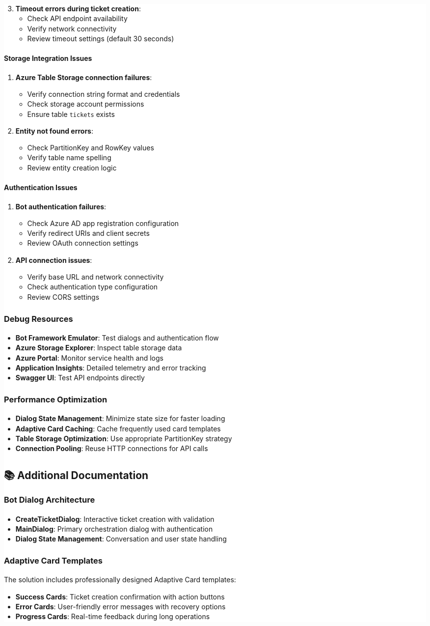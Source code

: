 3. **Timeout errors during ticket creation**:
   - Check API endpoint availability
   - Verify network connectivity
   - Review timeout settings (default 30 seconds)

#### Storage Integration Issues
1. **Azure Table Storage connection failures**: 
   - Verify connection string format and credentials
   - Check storage account permissions
   - Ensure table `tickets` exists

2. **Entity not found errors**:
   - Check PartitionKey and RowKey values
   - Verify table name spelling
   - Review entity creation logic

#### Authentication Issues
1. **Bot authentication failures**: 
   - Check Azure AD app registration configuration
   - Verify redirect URIs and client secrets
   - Review OAuth connection settings

2. **API connection issues**: 
   - Verify base URL and network connectivity
   - Check authentication type configuration
   - Review CORS settings

### Debug Resources
- **Bot Framework Emulator**: Test dialogs and authentication flow
- **Azure Storage Explorer**: Inspect table storage data
- **Azure Portal**: Monitor service health and logs
- **Application Insights**: Detailed telemetry and error tracking
- **Swagger UI**: Test API endpoints directly

### Performance Optimization
- **Dialog State Management**: Minimize state size for faster loading
- **Adaptive Card Caching**: Cache frequently used card templates
- **Table Storage Optimization**: Use appropriate PartitionKey strategy
- **Connection Pooling**: Reuse HTTP connections for API calls

## 📚 Additional Documentation

### Bot Dialog Architecture
- **CreateTicketDialog**: Interactive ticket creation with validation
- **MainDialog**: Primary orchestration dialog with authentication
- **Dialog State Management**: Conversation and user state handling

### Adaptive Card Templates
The solution includes professionally designed Adaptive Card templates:
- **Success Cards**: Ticket creation confirmation with action buttons
- **Error Cards**: User-friendly error messages with recovery options
- **Progress Cards**: Real-time feedback during long operations
